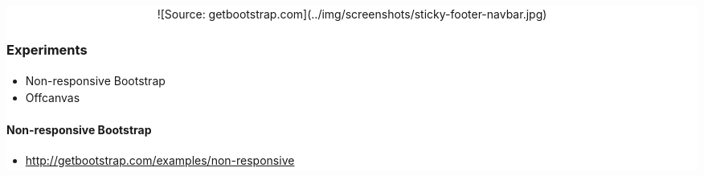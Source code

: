 <div style="text-align:center">![Source: getbootstrap.com](../img/screenshots/sticky-footer-navbar.jpg)</div>




### Experiments

- Non-responsive Bootstrap
- Offcanvas

#### Non-responsive Bootstrap

- <http://getbootstrap.com/examples/non-responsive>